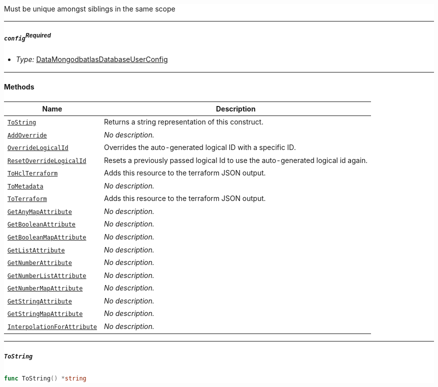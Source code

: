 Must be unique amongst siblings in the same scope

---

##### `config`<sup>Required</sup> <a name="config" id="@cdktf/provider-mongodbatlas.dataMongodbatlasDatabaseUser.DataMongodbatlasDatabaseUser.Initializer.parameter.config"></a>

- *Type:* <a href="#@cdktf/provider-mongodbatlas.dataMongodbatlasDatabaseUser.DataMongodbatlasDatabaseUserConfig">DataMongodbatlasDatabaseUserConfig</a>

---

#### Methods <a name="Methods" id="Methods"></a>

| **Name** | **Description** |
| --- | --- |
| <code><a href="#@cdktf/provider-mongodbatlas.dataMongodbatlasDatabaseUser.DataMongodbatlasDatabaseUser.toString">ToString</a></code> | Returns a string representation of this construct. |
| <code><a href="#@cdktf/provider-mongodbatlas.dataMongodbatlasDatabaseUser.DataMongodbatlasDatabaseUser.addOverride">AddOverride</a></code> | *No description.* |
| <code><a href="#@cdktf/provider-mongodbatlas.dataMongodbatlasDatabaseUser.DataMongodbatlasDatabaseUser.overrideLogicalId">OverrideLogicalId</a></code> | Overrides the auto-generated logical ID with a specific ID. |
| <code><a href="#@cdktf/provider-mongodbatlas.dataMongodbatlasDatabaseUser.DataMongodbatlasDatabaseUser.resetOverrideLogicalId">ResetOverrideLogicalId</a></code> | Resets a previously passed logical Id to use the auto-generated logical id again. |
| <code><a href="#@cdktf/provider-mongodbatlas.dataMongodbatlasDatabaseUser.DataMongodbatlasDatabaseUser.toHclTerraform">ToHclTerraform</a></code> | Adds this resource to the terraform JSON output. |
| <code><a href="#@cdktf/provider-mongodbatlas.dataMongodbatlasDatabaseUser.DataMongodbatlasDatabaseUser.toMetadata">ToMetadata</a></code> | *No description.* |
| <code><a href="#@cdktf/provider-mongodbatlas.dataMongodbatlasDatabaseUser.DataMongodbatlasDatabaseUser.toTerraform">ToTerraform</a></code> | Adds this resource to the terraform JSON output. |
| <code><a href="#@cdktf/provider-mongodbatlas.dataMongodbatlasDatabaseUser.DataMongodbatlasDatabaseUser.getAnyMapAttribute">GetAnyMapAttribute</a></code> | *No description.* |
| <code><a href="#@cdktf/provider-mongodbatlas.dataMongodbatlasDatabaseUser.DataMongodbatlasDatabaseUser.getBooleanAttribute">GetBooleanAttribute</a></code> | *No description.* |
| <code><a href="#@cdktf/provider-mongodbatlas.dataMongodbatlasDatabaseUser.DataMongodbatlasDatabaseUser.getBooleanMapAttribute">GetBooleanMapAttribute</a></code> | *No description.* |
| <code><a href="#@cdktf/provider-mongodbatlas.dataMongodbatlasDatabaseUser.DataMongodbatlasDatabaseUser.getListAttribute">GetListAttribute</a></code> | *No description.* |
| <code><a href="#@cdktf/provider-mongodbatlas.dataMongodbatlasDatabaseUser.DataMongodbatlasDatabaseUser.getNumberAttribute">GetNumberAttribute</a></code> | *No description.* |
| <code><a href="#@cdktf/provider-mongodbatlas.dataMongodbatlasDatabaseUser.DataMongodbatlasDatabaseUser.getNumberListAttribute">GetNumberListAttribute</a></code> | *No description.* |
| <code><a href="#@cdktf/provider-mongodbatlas.dataMongodbatlasDatabaseUser.DataMongodbatlasDatabaseUser.getNumberMapAttribute">GetNumberMapAttribute</a></code> | *No description.* |
| <code><a href="#@cdktf/provider-mongodbatlas.dataMongodbatlasDatabaseUser.DataMongodbatlasDatabaseUser.getStringAttribute">GetStringAttribute</a></code> | *No description.* |
| <code><a href="#@cdktf/provider-mongodbatlas.dataMongodbatlasDatabaseUser.DataMongodbatlasDatabaseUser.getStringMapAttribute">GetStringMapAttribute</a></code> | *No description.* |
| <code><a href="#@cdktf/provider-mongodbatlas.dataMongodbatlasDatabaseUser.DataMongodbatlasDatabaseUser.interpolationForAttribute">InterpolationForAttribute</a></code> | *No description.* |

---

##### `ToString` <a name="ToString" id="@cdktf/provider-mongodbatlas.dataMongodbatlasDatabaseUser.DataMongodbatlasDatabaseUser.toString"></a>

```go
func ToString() *string
```
